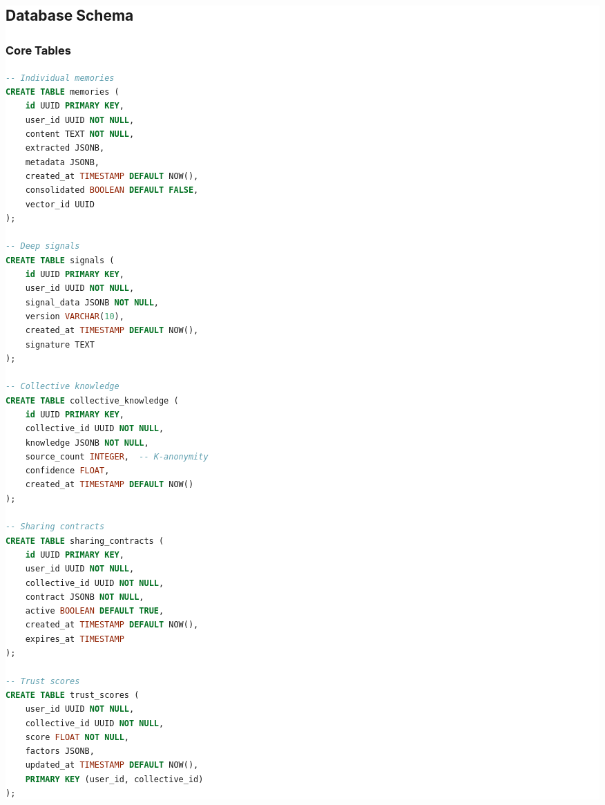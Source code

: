 ## Database Schema

### Core Tables

```sql
-- Individual memories
CREATE TABLE memories (
    id UUID PRIMARY KEY,
    user_id UUID NOT NULL,
    content TEXT NOT NULL,
    extracted JSONB,
    metadata JSONB,
    created_at TIMESTAMP DEFAULT NOW(),
    consolidated BOOLEAN DEFAULT FALSE,
    vector_id UUID
);

-- Deep signals
CREATE TABLE signals (
    id UUID PRIMARY KEY,
    user_id UUID NOT NULL,
    signal_data JSONB NOT NULL,
    version VARCHAR(10),
    created_at TIMESTAMP DEFAULT NOW(),
    signature TEXT
);

-- Collective knowledge
CREATE TABLE collective_knowledge (
    id UUID PRIMARY KEY,
    collective_id UUID NOT NULL,
    knowledge JSONB NOT NULL,
    source_count INTEGER,  -- K-anonymity
    confidence FLOAT,
    created_at TIMESTAMP DEFAULT NOW()
);

-- Sharing contracts
CREATE TABLE sharing_contracts (
    id UUID PRIMARY KEY,
    user_id UUID NOT NULL,
    collective_id UUID NOT NULL,
    contract JSONB NOT NULL,
    active BOOLEAN DEFAULT TRUE,
    created_at TIMESTAMP DEFAULT NOW(),
    expires_at TIMESTAMP
);

-- Trust scores
CREATE TABLE trust_scores (
    user_id UUID NOT NULL,
    collective_id UUID NOT NULL,
    score FLOAT NOT NULL,
    factors JSONB,
    updated_at TIMESTAMP DEFAULT NOW(),
    PRIMARY KEY (user_id, collective_id)
);
```

